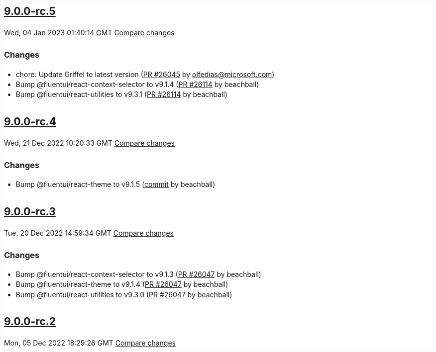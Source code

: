 ## [9.0.0-rc.5](https://github.com/microsoft/fluentui/tree/@fluentui/react-overflow_v9.0.0-rc.5)

Wed, 04 Jan 2023 01:40:14 GMT
[Compare changes](https://github.com/microsoft/fluentui/compare/@fluentui/react-overflow_v9.0.0-rc.4..@fluentui/react-overflow_v9.0.0-rc.5)

### Changes

- chore: Update Griffel to latest version ([PR #26045](https://github.com/microsoft/fluentui/pull/26045) by olfedias@microsoft.com)
- Bump @fluentui/react-context-selector to v9.1.4 ([PR #26114](https://github.com/microsoft/fluentui/pull/26114) by beachball)
- Bump @fluentui/react-utilities to v9.3.1 ([PR #26114](https://github.com/microsoft/fluentui/pull/26114) by beachball)

## [9.0.0-rc.4](https://github.com/microsoft/fluentui/tree/@fluentui/react-overflow_v9.0.0-rc.4)

Wed, 21 Dec 2022 10:20:33 GMT
[Compare changes](https://github.com/microsoft/fluentui/compare/@fluentui/react-overflow_v9.0.0-rc.3..@fluentui/react-overflow_v9.0.0-rc.4)

### Changes

- Bump @fluentui/react-theme to v9.1.5 ([commit](https://github.com/microsoft/fluentui/commit/66bf89f634cad4a275e957d7a2214c7e73ff8c2e) by beachball)

## [9.0.0-rc.3](https://github.com/microsoft/fluentui/tree/@fluentui/react-overflow_v9.0.0-rc.3)

Tue, 20 Dec 2022 14:59:34 GMT
[Compare changes](https://github.com/microsoft/fluentui/compare/@fluentui/react-overflow_v9.0.0-rc.2..@fluentui/react-overflow_v9.0.0-rc.3)

### Changes

- Bump @fluentui/react-context-selector to v9.1.3 ([PR #26047](https://github.com/microsoft/fluentui/pull/26047) by beachball)
- Bump @fluentui/react-theme to v9.1.4 ([PR #26047](https://github.com/microsoft/fluentui/pull/26047) by beachball)
- Bump @fluentui/react-utilities to v9.3.0 ([PR #26047](https://github.com/microsoft/fluentui/pull/26047) by beachball)

## [9.0.0-rc.2](https://github.com/microsoft/fluentui/tree/@fluentui/react-overflow_v9.0.0-rc.2)

Mon, 05 Dec 2022 18:29:26 GMT
[Compare changes](https://github.com/microsoft/fluentui/compare/@fluentui/react-overflow_v9.0.0-rc.1..@fluentui/react-overflow_v9.0.0-rc.2)
